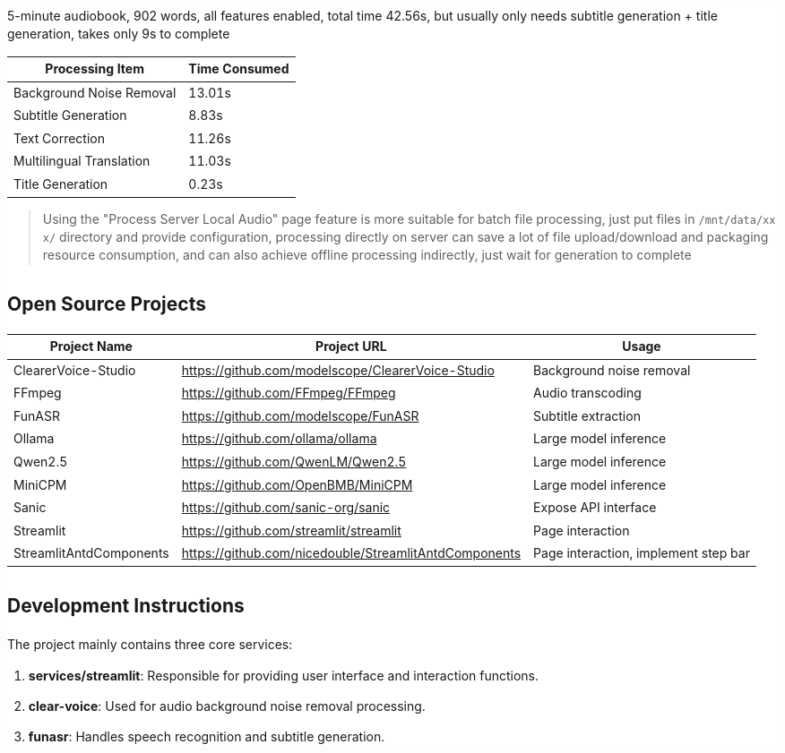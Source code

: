 
5-minute audiobook, 902 words, all features enabled, total time 42.56s, but usually only needs subtitle generation + title generation, takes only 9s to complete

| Processing Item | Time Consumed |
|-----------------|---------------|
| Background Noise Removal | 13.01s |
| Subtitle Generation | 8.83s |
| Text Correction | 11.26s |
| Multilingual Translation | 11.03s |
| Title Generation | 0.23s |

> Using the "Process Server Local Audio" page feature is more suitable for batch file processing, just put files in `/mnt/data/xxx/` directory and provide configuration, processing directly on server can save a lot of file upload/download and packaging resource consumption, and can also achieve offline processing indirectly, just wait for generation to complete

## Open Source Projects

| Project Name | Project URL | Usage |
|--------------|-------------|-------|
| ClearerVoice-Studio | https://github.com/modelscope/ClearerVoice-Studio | Background noise removal |
| FFmpeg | https://github.com/FFmpeg/FFmpeg | Audio transcoding |
| FunASR | https://github.com/modelscope/FunASR | Subtitle extraction |
| Ollama | https://github.com/ollama/ollama | Large model inference |
| Qwen2.5 | https://github.com/QwenLM/Qwen2.5 | Large model inference |
| MiniCPM | https://github.com/OpenBMB/MiniCPM | Large model inference |
| Sanic | https://github.com/sanic-org/sanic | Expose API interface |
| Streamlit | https://github.com/streamlit/streamlit | Page interaction |
| StreamlitAntdComponents | https://github.com/nicedouble/StreamlitAntdComponents | Page interaction, implement step bar |

## Development Instructions

The project mainly contains three core services:

1. **services/streamlit**:
    Responsible for providing user interface and interaction functions.

2. **clear-voice**:
    Used for audio background noise removal processing.

3. **funasr**:
    Handles speech recognition and subtitle generation.
